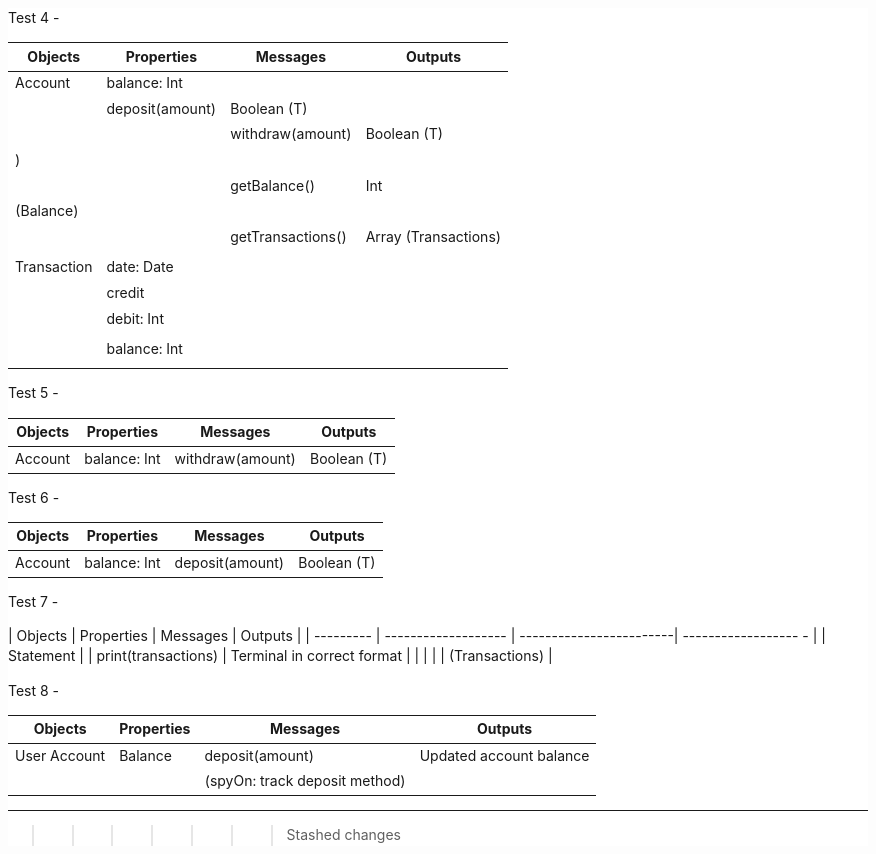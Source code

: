 Test 4 - 

|  Objects |     Properties      |         Messages          |       Outputs       |
| -------- | ------------------- | -------------------------| ------------------- |
| Account  | balance: Int
    | deposit(amount)           | Boolean (T)  |
|          |                   | withdraw(amount)           | Boolean (T)
)  |
|          |                   | getBalance()               | Int
 (Balance)    |
|          |                   | getTransactions()          | Array (Transactions)|
|          |                   |                            |                    |
|Transaction| date: Date        |                           |                    |
|          | credit      |                           |                    |
|          | debit: Int
      |                           |                    |
|          | balance: Int
    |                           |                    |

Test 5 - 

|  Objects |     Properties      |         Messages          |     Outputs         |
| -------- | ------------------- | -------------------------| ------------------- |
| Account  | balance: Int          | withdraw(amount)          | Boolean (T)  |


Test 6 - 

|  Objects |     Properties      |         Messages          |     Outputs         |
| -------- | ------------------- | -------------------------| ------------------- |
| Account  | balance: Int          | deposit(amount)                 | Boolean (T)  |


Test 7 - 

|  Objects  |     Properties      |      Messages           |     Outputs              |
| --------- | ------------------- | ------------------------| ------------------       - |
| Statement |                      | print(transactions)     | Terminal in correct format     |
|           |                      |                          | (Transactions) |


Test 8 -

|  Objects        |     Properties         |      Messages                        |     Outputs                |
| --------------- | -----------------------| ------------------------------------| ---------------------------|
| User Account   |      Balance            |  deposit(amount)                    | Updated account balance   |
|                |                         |  (spyOn: track deposit method)      |                           |

---


>>>>>>> Stashed changes
